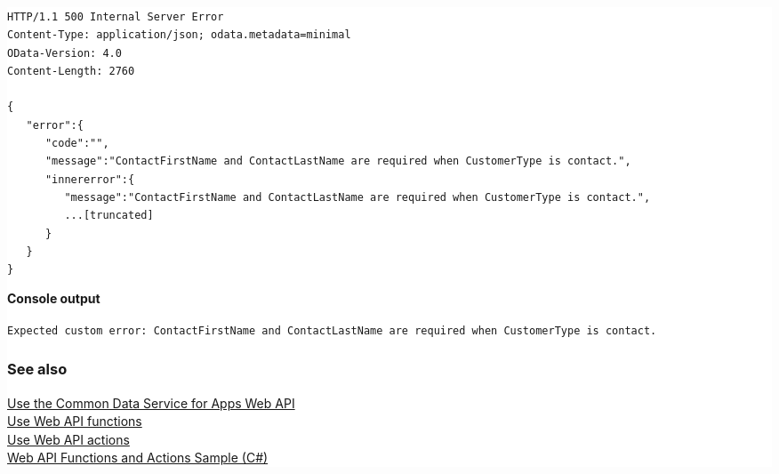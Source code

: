 ```http  
HTTP/1.1 500 Internal Server Error  
Content-Type: application/json; odata.metadata=minimal  
OData-Version: 4.0  
Content-Length: 2760  
  
{  
   "error":{  
      "code":"",  
      "message":"ContactFirstName and ContactLastName are required when CustomerType is contact.",  
      "innererror":{  
         "message":"ContactFirstName and ContactLastName are required when CustomerType is contact.",  
         ...[truncated]  
      }  
   }  
}  
```  
  
 **Console output**  
  
```  
Expected custom error: ContactFirstName and ContactLastName are required when CustomerType is contact.  
```  
  
### See also  

[Use the Common Data Service for Apps Web API](overview.md)<br />
[Use Web API functions](use-web-api-functions.md)<br />
[Use Web API actions](use-web-api-actions.md)<br />
[Web API Functions and Actions Sample (C#)](web-api-functions-actions-sample-csharp.md)<br />

